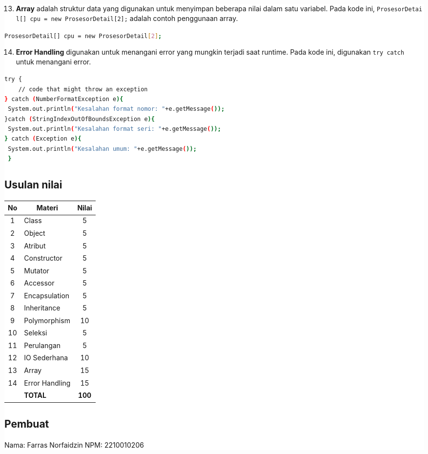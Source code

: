 13. **Array** adalah struktur data yang digunakan untuk menyimpan beberapa nilai dalam satu variabel. Pada kode ini, `ProsesorDetail[] cpu = new ProsesorDetail[2];` adalah contoh penggunaan array.

```bash
ProsesorDetail[] cpu = new ProsesorDetail[2];
```

14. **Error Handling** digunakan untuk menangani error yang mungkin terjadi saat runtime. Pada kode ini, digunakan `try catch` untuk menangani error.

```bash
try {
    // code that might throw an exception
} catch (NumberFormatException e){
 System.out.println("Kesalahan format nomor: "+e.getMessage());
}catch (StringIndexOutOfBoundsException e){
 System.out.println("Kesalahan format seri: "+e.getMessage());
} catch (Exception e){
 System.out.println("Kesalahan umum: "+e.getMessage());
 }
```

## Usulan nilai

| No  | Materi         |  Nilai  |
| :-: | -------------- | :-----: |
|  1  | Class          |    5    |
|  2  | Object         |    5    |
|  3  | Atribut        |    5    |
|  4  | Constructor    |    5    |
|  5  | Mutator        |    5    |
|  6  | Accessor       |    5    |
|  7  | Encapsulation  |    5    |
|  8  | Inheritance    |    5    |
|  9  | Polymorphism   |   10    |
| 10  | Seleksi        |    5    |
| 11  | Perulangan     |    5    |
| 12  | IO Sederhana   |   10    |
| 13  | Array          |   15    |
| 14  | Error Handling |   15    |
|     | **TOTAL**      | **100** |

## Pembuat

Nama: Farras Norfaidzin
NPM: 2210010206
